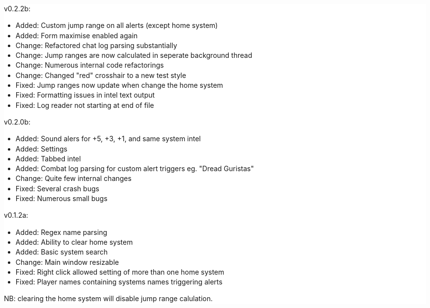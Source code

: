 v0.2.2b:

- Added: Custom jump range on all alerts (except home system)
- Added: Form maximise enabled again
- Change: Refactored chat log parsing substantially
- Change: Jump ranges are now calculated in seperate background thread
- Change: Numerous internal code refactorings
- Change: Changed "red" crosshair to a new test style
- Fixed: Jump ranges now update when change the home system
- Fixed: Formatting issues in intel text output
- Fixed: Log reader not starting at end of file

v0.2.0b:

- Added: Sound alers for +5, +3, +1, and same system intel
- Added: Settings
- Added: Tabbed intel
- Added: Combat log parsing for custom alert triggers eg. "Dread Guristas"
- Change: Quite few internal changes
- Fixed: Several crash bugs
- Fixed: Numerous small bugs

v0.1.2a:

* Added: Regex name parsing
* Added: Ability to clear home system
* Added: Basic system search
* Change: Main window resizable
* Fixed: Right click allowed setting of more than one home system
* Fixed: Player names containing systems names triggering alerts 

NB: clearing the home system will disable jump range calulation.